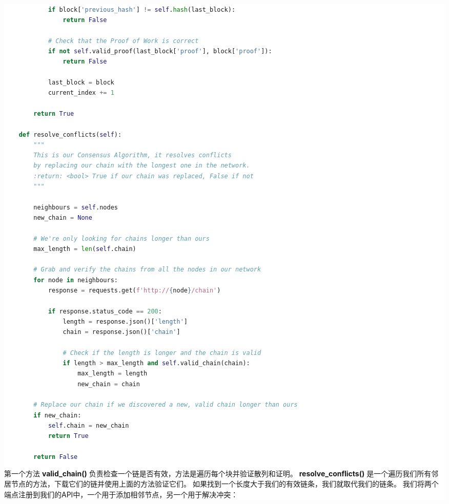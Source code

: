 ```python
            if block['previous_hash'] != self.hash(last_block):
                return False
    
            # Check that the Proof of Work is correct
            if not self.valid_proof(last_block['proof'], block['proof']):
                return False
    
            last_block = block
            current_index += 1
    
        return True
    
    def resolve_conflicts(self):
        """
        This is our Consensus Algorithm, it resolves conflicts
        by replacing our chain with the longest one in the network.
        :return: <bool> True if our chain was replaced, False if not
        """
    
        neighbours = self.nodes
        new_chain = None
    
        # We're only looking for chains longer than ours
        max_length = len(self.chain)
    
        # Grab and verify the chains from all the nodes in our network
        for node in neighbours:
            response = requests.get(f'http://{node}/chain')
    
            if response.status_code == 200:
                length = response.json()['length']
                chain = response.json()['chain']
    
                # Check if the length is longer and the chain is valid
                if length > max_length and self.valid_chain(chain):
                    max_length = length
                    new_chain = chain
    
        # Replace our chain if we discovered a new, valid chain longer than ours
        if new_chain:
            self.chain = new_chain
            return True
    
        return False
```

第一个方法 **valid_chain()** 负责检查一个链是否有效，方法是遍历每个块并验证散列和证明。
**resolve_conflicts()** 是一个遍历我们所有邻居节点的方法，下载它们的链并使用上面的方法验证它们。 
如果找到一个长度大于我们的有效链条，我们就取代我们的链条。
我们将两个端点注册到我们的API中，一个用于添加相邻节点，另一个用于解决冲突：
